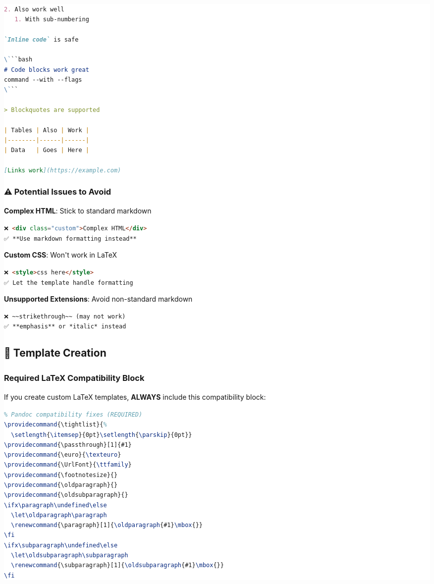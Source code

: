 ```markdown
2. Also work well
   1. With sub-numbering

`Inline code` is safe

\```bash
# Code blocks work great
command --with --flags
\```

> Blockquotes are supported

| Tables | Also | Work |
|--------|------|------|
| Data   | Goes | Here |

[Links work](https://example.com)
```

### ⚠️ Potential Issues to Avoid

**Complex HTML**: Stick to standard markdown
```markdown
❌ <div class="custom">Complex HTML</div>
✅ **Use markdown formatting instead**
```

**Custom CSS**: Won't work in LaTeX
```markdown
❌ <style>css here</style>
✅ Let the template handle formatting
```

**Unsupported Extensions**: Avoid non-standard markdown
```markdown
❌ ~~strikethrough~~ (may not work)
✅ **emphasis** or *italic* instead
```

## 🎨 Template Creation

### Required LaTeX Compatibility Block

If you create custom LaTeX templates, **ALWAYS** include this compatibility block:

```latex
% Pandoc compatibility fixes (REQUIRED)
\providecommand{\tightlist}{%
  \setlength{\itemsep}{0pt}\setlength{\parskip}{0pt}}
\providecommand{\passthrough}[1]{#1}
\providecommand{\euro}{\texteuro}
\providecommand{\UrlFont}{\ttfamily}
\providecommand{\footnotesize}{}
\providecommand{\oldparagraph}{}
\providecommand{\oldsubparagraph}{}
\ifx\paragraph\undefined\else
  \let\oldparagraph\paragraph
  \renewcommand{\paragraph}[1]{\oldparagraph{#1}\mbox{}}
\fi
\ifx\subparagraph\undefined\else
  \let\oldsubparagraph\subparagraph
  \renewcommand{\subparagraph}[1]{\oldsubparagraph{#1}\mbox{}}
\fi
```
